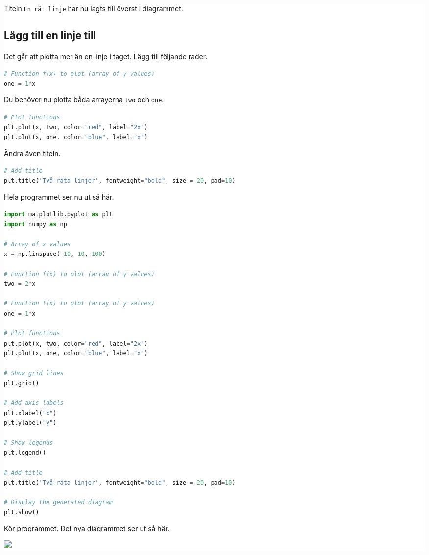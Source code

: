 Titeln `En rät linje` har nu lagts till överst i diagrammet. 

## Lägg till en linje till

Det går att plotta mer än en linje i taget. Lägg till följande rader. 

``` python
# Function f(x) to plot (array of y values)
one = 1*x
```

Du behöver nu plotta båda arrayerna `two` och `one`.

``` python
# Plot functions
plt.plot(x, two, color="red", label="2x")
plt.plot(x, one, color="blue", label="x")
```

Ändra även titeln. 

``` python
# Add title
plt.title('Två räta linjer', fontweight="bold", size = 20, pad=10)
```

Hela programmet ser nu ut så här. 

``` python
import matplotlib.pyplot as plt
import numpy as np

# Array of x values
x = np.linspace(-10, 10, 100)

# Function f(x) to plot (array of y values)
two = 2*x

# Function f(x) to plot (array of y values)
one = 1*x

# Plot functions
plt.plot(x, two, color="red", label="2x")
plt.plot(x, one, color="blue", label="x")

# Show grid lines
plt.grid()

# Add axis labels
plt.xlabel("x")
plt.ylabel("y")

# Show legends
plt.legend()

# Add title
plt.title('Två räta linjer', fontweight="bold", size = 20, pad=10)

# Display the generated diagram 
plt.show()
```
Kör programmet. Det nya diagrammet ser ut så här. 

![](/images/python/matplotlib/lines-py-7-plot.png)
